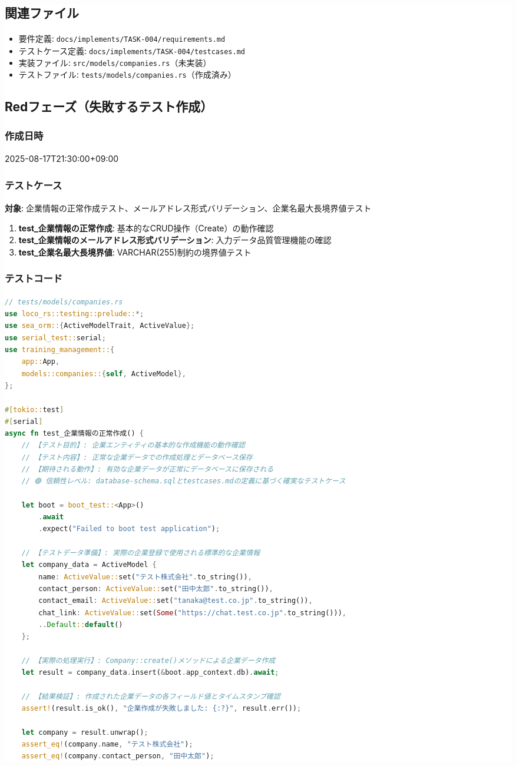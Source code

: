 ## 関連ファイル

- 要件定義: `docs/implements/TASK-004/requirements.md`
- テストケース定義: `docs/implements/TASK-004/testcases.md`
- 実装ファイル: `src/models/companies.rs`（未実装）
- テストファイル: `tests/models/companies.rs`（作成済み）

## Redフェーズ（失敗するテスト作成）

### 作成日時

2025-08-17T21:30:00+09:00

### テストケース

**対象**: 企業情報の正常作成テスト、メールアドレス形式バリデーション、企業名最大長境界値テスト

1. **test_企業情報の正常作成**: 基本的なCRUD操作（Create）の動作確認
2. **test_企業情報のメールアドレス形式バリデーション**: 入力データ品質管理機能の確認
3. **test_企業名最大長境界値**: VARCHAR(255)制約の境界値テスト

### テストコード

```rust
// tests/models/companies.rs
use loco_rs::testing::prelude::*;
use sea_orm::{ActiveModelTrait, ActiveValue};
use serial_test::serial;
use training_management::{
    app::App,
    models::companies::{self, ActiveModel},
};

#[tokio::test]
#[serial]
async fn test_企業情報の正常作成() {
    // 【テスト目的】: 企業エンティティの基本的な作成機能の動作確認
    // 【テスト内容】: 正常な企業データでの作成処理とデータベース保存
    // 【期待される動作】: 有効な企業データが正常にデータベースに保存される
    // 🟢 信頼性レベル: database-schema.sqlとtestcases.mdの定義に基づく確実なテストケース

    let boot = boot_test::<App>()
        .await
        .expect("Failed to boot test application");

    // 【テストデータ準備】: 実際の企業登録で使用される標準的な企業情報
    let company_data = ActiveModel {
        name: ActiveValue::set("テスト株式会社".to_string()),
        contact_person: ActiveValue::set("田中太郎".to_string()),
        contact_email: ActiveValue::set("tanaka@test.co.jp".to_string()),
        chat_link: ActiveValue::set(Some("https://chat.test.co.jp".to_string())),
        ..Default::default()
    };

    // 【実際の処理実行】: Company::create()メソッドによる企業データ作成
    let result = company_data.insert(&boot.app_context.db).await;

    // 【結果検証】: 作成された企業データの各フィールド値とタイムスタンプ確認
    assert!(result.is_ok(), "企業作成が失敗しました: {:?}", result.err());

    let company = result.unwrap();
    assert_eq!(company.name, "テスト株式会社");
    assert_eq!(company.contact_person, "田中太郎");
```